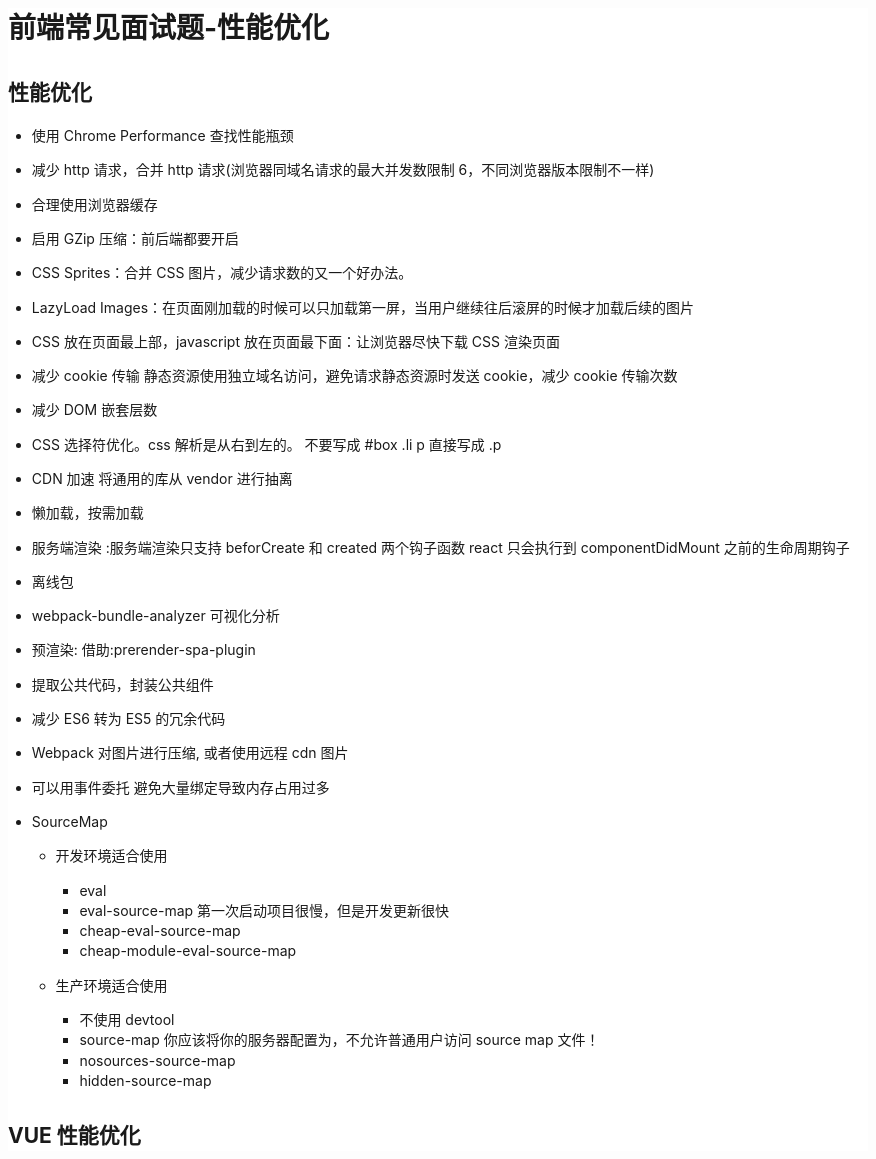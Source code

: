 # 前端常见面试题-性能优化

## 性能优化

- 使用 Chrome Performance 查找性能瓶颈

- 减少 http 请求，合并 http 请求(浏览器同域名请求的最大并发数限制 6，不同浏览器版本限制不一样)

- 合理使用浏览器缓存

- 启用 GZip 压缩：前后端都要开启

- CSS Sprites：合并 CSS 图片，减少请求数的又一个好办法。

- LazyLoad Images：在页面刚加载的时候可以只加载第一屏，当用户继续往后滚屏的时候才加载后续的图片

- CSS 放在页面最上部，javascript 放在页面最下面：让浏览器尽快下载 CSS 渲染页面

- 减少 cookie 传输 静态资源使用独立域名访问，避免请求静态资源时发送 cookie，减少 cookie 传输次数

- 减少 DOM 嵌套层数

- CSS 选择符优化。css 解析是从右到左的。 不要写成 #box .li p 直接写成 .p

- CDN 加速 将通用的库从 vendor 进行抽离

- 懒加载，按需加载

- 服务端渲染 :服务端渲染只支持 beforCreate 和 created 两个钩子函数 react 只会执行到 componentDidMount 之前的生命周期钩子

- 离线包

- webpack-bundle-analyzer 可视化分析

- 预渲染: 借助:prerender-spa-plugin

- 提取公共代码，封装公共组件

- 减少 ES6 转为 ES5 的冗余代码

- Webpack 对图片进行压缩, 或者使用远程 cdn 图片

- 可以用事件委托 避免大量绑定导致内存占用过多

- SourceMap

  - 开发环境适合使用
    - eval
    - eval-source-map 第一次启动项目很慢，但是开发更新很快
    - cheap-eval-source-map
    - cheap-module-eval-source-map
  - 生产环境适合使用

    - 不使用 devtool
    - source-map 你应该将你的服务器配置为，不允许普通用户访问 source map 文件！
    - nosources-source-map
    - hidden-source-map

## VUE 性能优化
